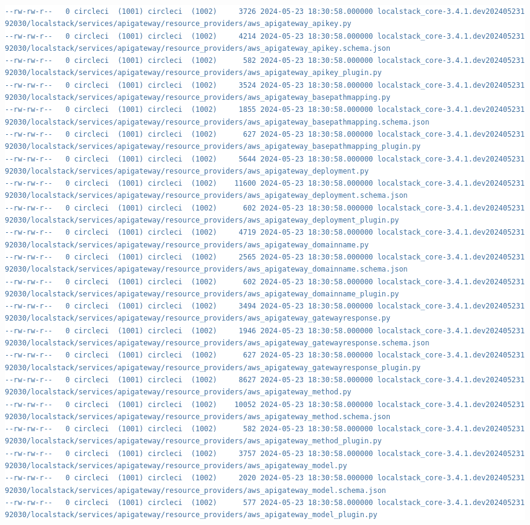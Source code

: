 ```diff
--rw-rw-r--   0 circleci  (1001) circleci  (1002)     3726 2024-05-23 18:30:58.000000 localstack_core-3.4.1.dev20240523192030/localstack/services/apigateway/resource_providers/aws_apigateway_apikey.py
--rw-rw-r--   0 circleci  (1001) circleci  (1002)     4214 2024-05-23 18:30:58.000000 localstack_core-3.4.1.dev20240523192030/localstack/services/apigateway/resource_providers/aws_apigateway_apikey.schema.json
--rw-rw-r--   0 circleci  (1001) circleci  (1002)      582 2024-05-23 18:30:58.000000 localstack_core-3.4.1.dev20240523192030/localstack/services/apigateway/resource_providers/aws_apigateway_apikey_plugin.py
--rw-rw-r--   0 circleci  (1001) circleci  (1002)     3524 2024-05-23 18:30:58.000000 localstack_core-3.4.1.dev20240523192030/localstack/services/apigateway/resource_providers/aws_apigateway_basepathmapping.py
--rw-rw-r--   0 circleci  (1001) circleci  (1002)     1855 2024-05-23 18:30:58.000000 localstack_core-3.4.1.dev20240523192030/localstack/services/apigateway/resource_providers/aws_apigateway_basepathmapping.schema.json
--rw-rw-r--   0 circleci  (1001) circleci  (1002)      627 2024-05-23 18:30:58.000000 localstack_core-3.4.1.dev20240523192030/localstack/services/apigateway/resource_providers/aws_apigateway_basepathmapping_plugin.py
--rw-rw-r--   0 circleci  (1001) circleci  (1002)     5644 2024-05-23 18:30:58.000000 localstack_core-3.4.1.dev20240523192030/localstack/services/apigateway/resource_providers/aws_apigateway_deployment.py
--rw-rw-r--   0 circleci  (1001) circleci  (1002)    11600 2024-05-23 18:30:58.000000 localstack_core-3.4.1.dev20240523192030/localstack/services/apigateway/resource_providers/aws_apigateway_deployment.schema.json
--rw-rw-r--   0 circleci  (1001) circleci  (1002)      602 2024-05-23 18:30:58.000000 localstack_core-3.4.1.dev20240523192030/localstack/services/apigateway/resource_providers/aws_apigateway_deployment_plugin.py
--rw-rw-r--   0 circleci  (1001) circleci  (1002)     4719 2024-05-23 18:30:58.000000 localstack_core-3.4.1.dev20240523192030/localstack/services/apigateway/resource_providers/aws_apigateway_domainname.py
--rw-rw-r--   0 circleci  (1001) circleci  (1002)     2565 2024-05-23 18:30:58.000000 localstack_core-3.4.1.dev20240523192030/localstack/services/apigateway/resource_providers/aws_apigateway_domainname.schema.json
--rw-rw-r--   0 circleci  (1001) circleci  (1002)      602 2024-05-23 18:30:58.000000 localstack_core-3.4.1.dev20240523192030/localstack/services/apigateway/resource_providers/aws_apigateway_domainname_plugin.py
--rw-rw-r--   0 circleci  (1001) circleci  (1002)     3494 2024-05-23 18:30:58.000000 localstack_core-3.4.1.dev20240523192030/localstack/services/apigateway/resource_providers/aws_apigateway_gatewayresponse.py
--rw-rw-r--   0 circleci  (1001) circleci  (1002)     1946 2024-05-23 18:30:58.000000 localstack_core-3.4.1.dev20240523192030/localstack/services/apigateway/resource_providers/aws_apigateway_gatewayresponse.schema.json
--rw-rw-r--   0 circleci  (1001) circleci  (1002)      627 2024-05-23 18:30:58.000000 localstack_core-3.4.1.dev20240523192030/localstack/services/apigateway/resource_providers/aws_apigateway_gatewayresponse_plugin.py
--rw-rw-r--   0 circleci  (1001) circleci  (1002)     8627 2024-05-23 18:30:58.000000 localstack_core-3.4.1.dev20240523192030/localstack/services/apigateway/resource_providers/aws_apigateway_method.py
--rw-rw-r--   0 circleci  (1001) circleci  (1002)    10052 2024-05-23 18:30:58.000000 localstack_core-3.4.1.dev20240523192030/localstack/services/apigateway/resource_providers/aws_apigateway_method.schema.json
--rw-rw-r--   0 circleci  (1001) circleci  (1002)      582 2024-05-23 18:30:58.000000 localstack_core-3.4.1.dev20240523192030/localstack/services/apigateway/resource_providers/aws_apigateway_method_plugin.py
--rw-rw-r--   0 circleci  (1001) circleci  (1002)     3757 2024-05-23 18:30:58.000000 localstack_core-3.4.1.dev20240523192030/localstack/services/apigateway/resource_providers/aws_apigateway_model.py
--rw-rw-r--   0 circleci  (1001) circleci  (1002)     2020 2024-05-23 18:30:58.000000 localstack_core-3.4.1.dev20240523192030/localstack/services/apigateway/resource_providers/aws_apigateway_model.schema.json
--rw-rw-r--   0 circleci  (1001) circleci  (1002)      577 2024-05-23 18:30:58.000000 localstack_core-3.4.1.dev20240523192030/localstack/services/apigateway/resource_providers/aws_apigateway_model_plugin.py
```